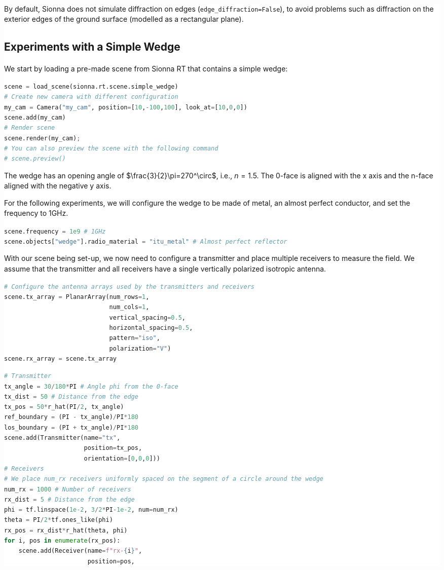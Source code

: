 By default, Sionna does not simulate diffraction on edges (`edge_diffraction=False`), to avoid problems such as diffraction on the exterior edges of the ground surface (modelled as a rectangular plane).

## Experiments with a Simple Wedge

We start by loading a pre-made scene from Sionna RT that contains a simple wedge:


```python
scene = load_scene(sionna.rt.scene.simple_wedge)
# Create new camera with different configuration
my_cam = Camera("my_cam", position=[10,-100,100], look_at=[10,0,0])
scene.add(my_cam)
# Render scene
scene.render(my_cam);
# You can also preview the scene with the following command
# scene.preview()
```


The wedge has an opening angle of $\frac{3}{2}\pi=270^\circ$, i.e., $n=1.5$. The 0-face is aligned with the x axis and the n-face aligned with the negative y axis.

For the following experiments, we will configure the wedge to be made of metal, an almost perfect conductor, and set the frequency to 1GHz.


```python
scene.frequency = 1e9 # 1GHz
scene.objects["wedge"].radio_material = "itu_metal" # Almost perfect reflector
```


With our scene being set-up, we now need to configure a transmitter and place multiple receivers to measure the field. We assume that the transmitter and all receivers have a single vertically polarized isotropic antenna.


```python
# Configure the antenna arrays used by the transmitters and receivers
scene.tx_array = PlanarArray(num_rows=1,
                             num_cols=1,
                             vertical_spacing=0.5,
                             horizontal_spacing=0.5,
                             pattern="iso",
                             polarization="V")
scene.rx_array = scene.tx_array
```

```python
# Transmitter
tx_angle = 30/180*PI # Angle phi from the 0-face
tx_dist = 50 # Distance from the edge
tx_pos = 50*r_hat(PI/2, tx_angle)
ref_boundary = (PI - tx_angle)/PI*180
los_boundary = (PI + tx_angle)/PI*180
scene.add(Transmitter(name="tx",
                      position=tx_pos,
                      orientation=[0,0,0]))
# Receivers
# We place num_rx receivers uniformly spaced on the segment of a circle around the wedge
num_rx = 1000 # Number of receivers
rx_dist = 5 # Distance from the edge
phi = tf.linspace(1e-2, 3/2*PI-1e-2, num=num_rx)
theta = PI/2*tf.ones_like(phi)
rx_pos = rx_dist*r_hat(theta, phi)
for i, pos in enumerate(rx_pos):
    scene.add(Receiver(name=f"rx-{i}",
                       position=pos,
```